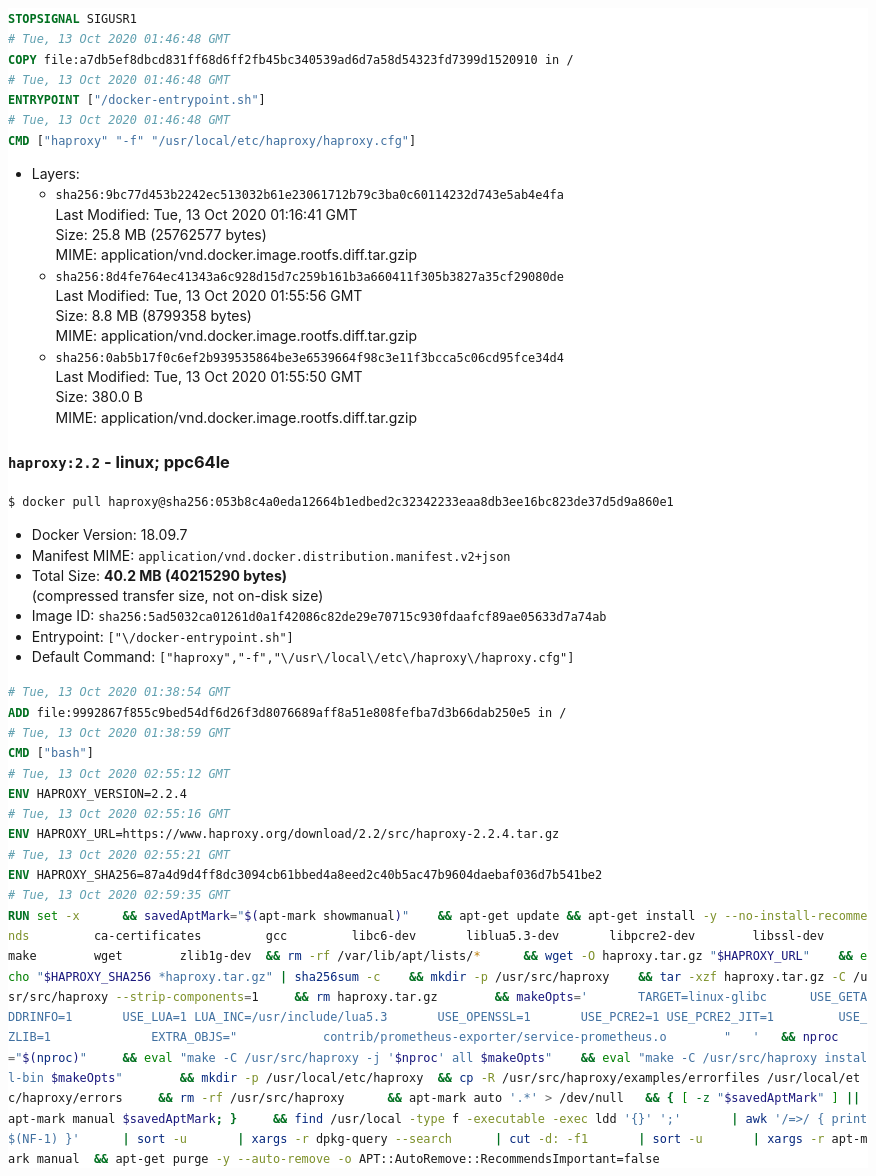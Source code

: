 ```dockerfile
STOPSIGNAL SIGUSR1
# Tue, 13 Oct 2020 01:46:48 GMT
COPY file:a7db5ef8dbcd831ff68d6ff2fb45bc340539ad6d7a58d54323fd7399d1520910 in / 
# Tue, 13 Oct 2020 01:46:48 GMT
ENTRYPOINT ["/docker-entrypoint.sh"]
# Tue, 13 Oct 2020 01:46:48 GMT
CMD ["haproxy" "-f" "/usr/local/etc/haproxy/haproxy.cfg"]
```

-	Layers:
	-	`sha256:9bc77d453b2242ec513032b61e23061712b79c3ba0c60114232d743e5ab4e4fa`  
		Last Modified: Tue, 13 Oct 2020 01:16:41 GMT  
		Size: 25.8 MB (25762577 bytes)  
		MIME: application/vnd.docker.image.rootfs.diff.tar.gzip
	-	`sha256:8d4fe764ec41343a6c928d15d7c259b161b3a660411f305b3827a35cf29080de`  
		Last Modified: Tue, 13 Oct 2020 01:55:56 GMT  
		Size: 8.8 MB (8799358 bytes)  
		MIME: application/vnd.docker.image.rootfs.diff.tar.gzip
	-	`sha256:0ab5b17f0c6ef2b939535864be3e6539664f98c3e11f3bcca5c06cd95fce34d4`  
		Last Modified: Tue, 13 Oct 2020 01:55:50 GMT  
		Size: 380.0 B  
		MIME: application/vnd.docker.image.rootfs.diff.tar.gzip

### `haproxy:2.2` - linux; ppc64le

```console
$ docker pull haproxy@sha256:053b8c4a0eda12664b1edbed2c32342233eaa8db3ee16bc823de37d5d9a860e1
```

-	Docker Version: 18.09.7
-	Manifest MIME: `application/vnd.docker.distribution.manifest.v2+json`
-	Total Size: **40.2 MB (40215290 bytes)**  
	(compressed transfer size, not on-disk size)
-	Image ID: `sha256:5ad5032ca01261d0a1f42086c82de29e70715c930fdaafcf89ae05633d7a74ab`
-	Entrypoint: `["\/docker-entrypoint.sh"]`
-	Default Command: `["haproxy","-f","\/usr\/local\/etc\/haproxy\/haproxy.cfg"]`

```dockerfile
# Tue, 13 Oct 2020 01:38:54 GMT
ADD file:9992867f855c9bed54df6d26f3d8076689aff8a51e808fefba7d3b66dab250e5 in / 
# Tue, 13 Oct 2020 01:38:59 GMT
CMD ["bash"]
# Tue, 13 Oct 2020 02:55:12 GMT
ENV HAPROXY_VERSION=2.2.4
# Tue, 13 Oct 2020 02:55:16 GMT
ENV HAPROXY_URL=https://www.haproxy.org/download/2.2/src/haproxy-2.2.4.tar.gz
# Tue, 13 Oct 2020 02:55:21 GMT
ENV HAPROXY_SHA256=87a4d9d4ff8dc3094cb61bbed4a8eed2c40b5ac47b9604daebaf036d7b541be2
# Tue, 13 Oct 2020 02:59:35 GMT
RUN set -x 		&& savedAptMark="$(apt-mark showmanual)" 	&& apt-get update && apt-get install -y --no-install-recommends 		ca-certificates 		gcc 		libc6-dev 		liblua5.3-dev 		libpcre2-dev 		libssl-dev 		make 		wget 		zlib1g-dev 	&& rm -rf /var/lib/apt/lists/* 		&& wget -O haproxy.tar.gz "$HAPROXY_URL" 	&& echo "$HAPROXY_SHA256 *haproxy.tar.gz" | sha256sum -c 	&& mkdir -p /usr/src/haproxy 	&& tar -xzf haproxy.tar.gz -C /usr/src/haproxy --strip-components=1 	&& rm haproxy.tar.gz 		&& makeOpts=' 		TARGET=linux-glibc 		USE_GETADDRINFO=1 		USE_LUA=1 LUA_INC=/usr/include/lua5.3 		USE_OPENSSL=1 		USE_PCRE2=1 USE_PCRE2_JIT=1 		USE_ZLIB=1 				EXTRA_OBJS=" 			contrib/prometheus-exporter/service-prometheus.o 		" 	' 	&& nproc="$(nproc)" 	&& eval "make -C /usr/src/haproxy -j '$nproc' all $makeOpts" 	&& eval "make -C /usr/src/haproxy install-bin $makeOpts" 		&& mkdir -p /usr/local/etc/haproxy 	&& cp -R /usr/src/haproxy/examples/errorfiles /usr/local/etc/haproxy/errors 	&& rm -rf /usr/src/haproxy 		&& apt-mark auto '.*' > /dev/null 	&& { [ -z "$savedAptMark" ] || apt-mark manual $savedAptMark; } 	&& find /usr/local -type f -executable -exec ldd '{}' ';' 		| awk '/=>/ { print $(NF-1) }' 		| sort -u 		| xargs -r dpkg-query --search 		| cut -d: -f1 		| sort -u 		| xargs -r apt-mark manual 	&& apt-get purge -y --auto-remove -o APT::AutoRemove::RecommendsImportant=false
```
